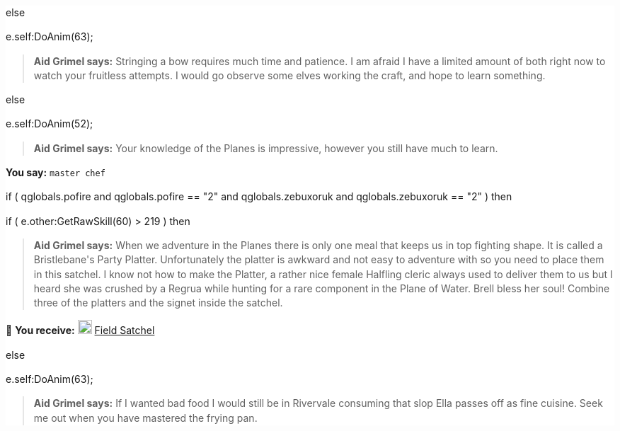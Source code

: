 
else




e.self:DoAnim(63); 




>**Aid Grimel says:** Stringing a bow requires much time and patience.  I am afraid I have a limited amount of both right now to watch your fruitless attempts.  I would go observe some elves working the craft, and hope to learn something.




else



e.self:DoAnim(52);



>**Aid Grimel says:** Your knowledge of the Planes is impressive, however you still have much to learn.




**You say:** `master chef`



if ( qglobals.pofire and qglobals.pofire == "2" and qglobals.zebuxoruk and qglobals.zebuxoruk == "2" ) then 



if ( e.other:GetRawSkill(60) > 219 ) then 




>**Aid Grimel says:** When we adventure in the Planes there is only one meal that keeps us in top fighting shape. It is called a Bristlebane's Party Platter. Unfortunately the platter is awkward and not easy to adventure with so you need to place them in this satchel. I know not how to make the Platter, a rather nice female Halfling cleric always used to deliver them to us but I heard she was crushed by a Regrua while hunting for a rare component in the Plane of Water. Brell bless her soul! Combine three of the platters and the signet inside the satchel.




 &#127873; **You receive:**  <img style="background:url(/static/icons/blank_slot.gif);width:20px;height:20px;" src="/static/icons/item_689.png" alt="" /> <a
                                href="/item/17180" data-url="17180" class="tooltip-link link">Field Satchel</a>



else




e.self:DoAnim(63); 




>**Aid Grimel says:** If I wanted bad food I would still be in Rivervale consuming that slop Ella passes off as fine cuisine.  Seek me out when you have mastered the frying pan.
